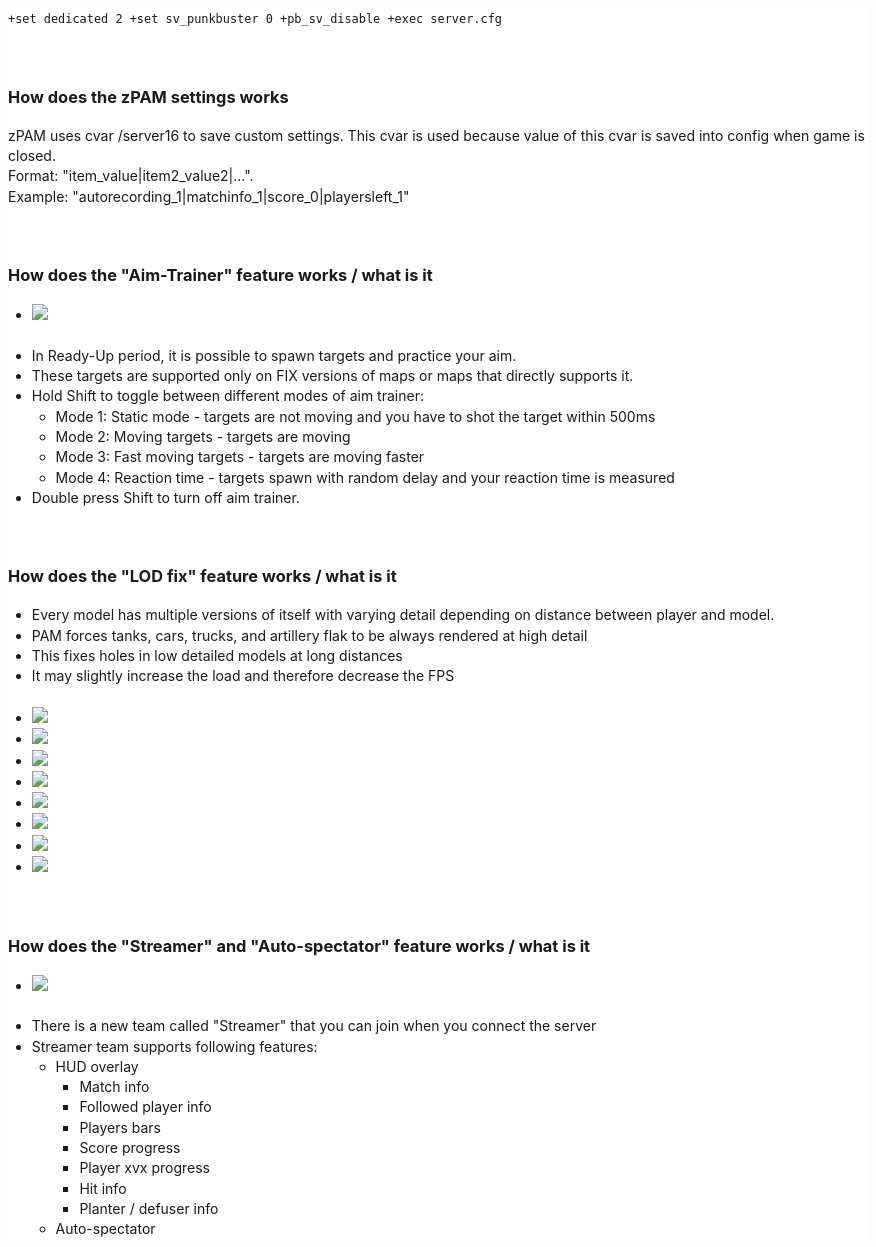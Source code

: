 ```+set dedicated 2 +set sv_punkbuster 0 +pb_sv_disable +exec server.cfg```



<br>

### How does the zPAM settings works
zPAM uses cvar /server16 to save custom settings. This cvar is used because value of this cvar is saved into config when game is closed.<br>
Format: "item_value|item2_value2|...". <br>
Example: "autorecording_1|matchinfo_1|score_0|playersleft_1"


<br>

### How does the "Aim-Trainer" feature works / what is it
- <img src="images/aim_trainer.png" /><br><br>
- In Ready-Up period, it is possible to spawn targets and practice your aim.
- These targets are supported only on FIX versions of maps or maps that directly supports it.
- Hold Shift to toggle between different modes of aim trainer:
	- Mode 1: Static mode - targets are not moving and you have to shot the target within 500ms
	- Mode 2: Moving targets - targets are moving
	- Mode 3: Fast moving targets - targets are moving faster
	- Mode 4: Reaction time - targets spawn with random delay and your reaction time is measured
- Double press Shift to turn off aim trainer.


<br>

### How does the "LOD fix" feature works / what is it
- Every model has multiple versions of itself with varying detail depending on distance between player and model.
- PAM forces tanks, cars, trucks, and artillery flak to be always rendered at high detail
- This fixes holes in low detailed models at long distances
- It may slightly increase the load and therefore decrease the FPS
<br><br>
- <img src="images/lod_tj_plant1.gif" /><br>
- <img src="images/lod_tj_plant2.gif" /><br>
- <img src="images/lod_tj_truck_long.gif" /><br>
- <img src="images/lod_tj_tank_cross.gif" /><br>
- <img src="images/lod_bg_tank_mid_cross.gif" /><br>
- <img src="images/lod_bg_tank_burn.gif" /><br>
- <img src="images/lod_dw_plant1.gif" /><br>
- <img src="images/lod_dw_plant2.gif" /><br>





<br>

### How does the "Streamer" and "Auto-spectator" feature works / what is it
- <img src="images/streamer.png" /><br><br>
- There is a new team called "Streamer" that you can join when you connect the server
- Streamer team supports following features:
	- HUD overlay
		- Match info
		- Followed player info
		- Players bars
		- Score progress
		- Player xvx progress
		- Hit info
		- Planter / defuser info
	- Auto-spectator
```